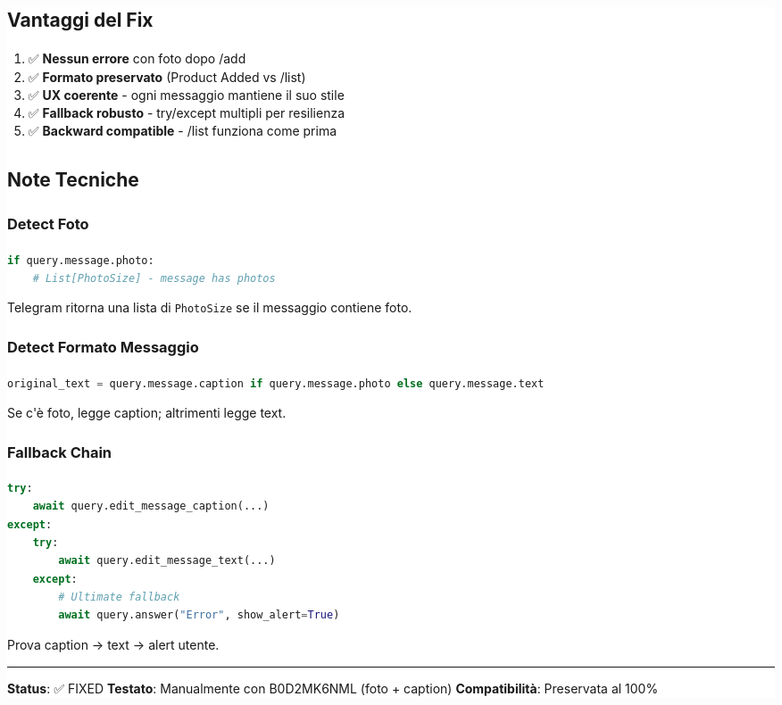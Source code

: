 ## Vantaggi del Fix

1. ✅ **Nessun errore** con foto dopo /add
2. ✅ **Formato preservato** (Product Added vs /list)
3. ✅ **UX coerente** - ogni messaggio mantiene il suo stile
4. ✅ **Fallback robusto** - try/except multipli per resilienza
5. ✅ **Backward compatible** - /list funziona come prima

## Note Tecniche

### Detect Foto
```python
if query.message.photo:
    # List[PhotoSize] - message has photos
```

Telegram ritorna una lista di `PhotoSize` se il messaggio contiene foto.

### Detect Formato Messaggio
```python
original_text = query.message.caption if query.message.photo else query.message.text
```

Se c'è foto, legge caption; altrimenti legge text.

### Fallback Chain
```python
try:
    await query.edit_message_caption(...)
except:
    try:
        await query.edit_message_text(...)
    except:
        # Ultimate fallback
        await query.answer("Error", show_alert=True)
```

Prova caption → text → alert utente.

---

**Status**: ✅ FIXED
**Testato**: Manualmente con B0D2MK6NML (foto + caption)
**Compatibilità**: Preservata al 100%
